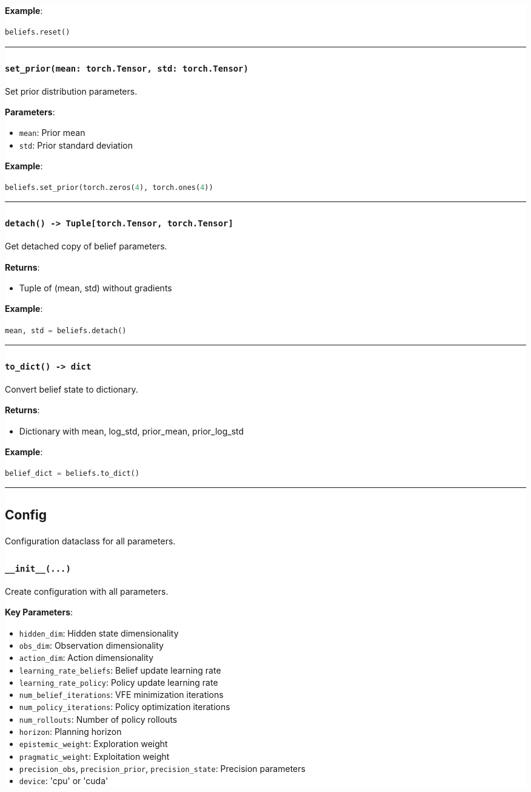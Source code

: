 **Example**:
```python
beliefs.reset()
```

---

### `set_prior(mean: torch.Tensor, std: torch.Tensor)`
Set prior distribution parameters.

**Parameters**:
- `mean`: Prior mean
- `std`: Prior standard deviation

**Example**:
```python
beliefs.set_prior(torch.zeros(4), torch.ones(4))
```

---

### `detach() -> Tuple[torch.Tensor, torch.Tensor]`
Get detached copy of belief parameters.

**Returns**:
- Tuple of (mean, std) without gradients

**Example**:
```python
mean, std = beliefs.detach()
```

---

### `to_dict() -> dict`
Convert belief state to dictionary.

**Returns**:
- Dictionary with mean, log_std, prior_mean, prior_log_std

**Example**:
```python
belief_dict = beliefs.to_dict()
```

---

## Config

Configuration dataclass for all parameters.

### `__init__(...)`
Create configuration with all parameters.

**Key Parameters**:
- `hidden_dim`: Hidden state dimensionality
- `obs_dim`: Observation dimensionality
- `action_dim`: Action dimensionality
- `learning_rate_beliefs`: Belief update learning rate
- `learning_rate_policy`: Policy update learning rate
- `num_belief_iterations`: VFE minimization iterations
- `num_policy_iterations`: Policy optimization iterations
- `num_rollouts`: Number of policy rollouts
- `horizon`: Planning horizon
- `epistemic_weight`: Exploration weight
- `pragmatic_weight`: Exploitation weight
- `precision_obs`, `precision_prior`, `precision_state`: Precision parameters
- `device`: 'cpu' or 'cuda'
